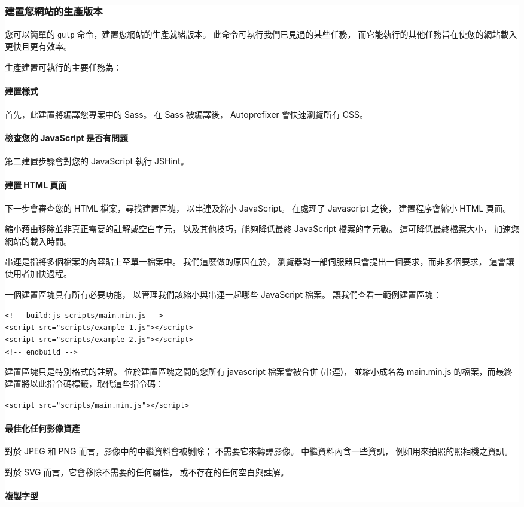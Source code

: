 
### 建置您網站的生產版本

您可以簡單的 `gulp`
 命令，建置您網站的生產就緒版本。 此命令可執行我們已見過的某些任務，
而它能執行的其他任務旨在使您的網站載入更快且更有效率。

生產建置可執行的主要任務為：

#### 建置樣式

首先，此建置將編譯您專案中的 Sass。 在 Sass 被編譯後，
Autoprefixer 會快速瀏覽所有 CSS。

#### 檢查您的 JavaScript 是否有問題

第二建置步驟會對您的 JavaScript 執行 JSHint。

#### 建置 HTML 頁面

下一步會審查您的 HTML 檔案，尋找建置區塊，
以串連及縮小 JavaScript。 在處理了 Javascript 之後，
建置程序會縮小 HTML 頁面。

縮小藉由移除並非真正需要的註解或空白字元，
以及其他技巧，能夠降低最終 JavaScript 檔案的字元數。
 這可降低最終檔案大小，
加速您網站的載入時間。

串連是指將多個檔案的內容貼上至單一檔案中。 我們這麼做的原因在於，
瀏覽器對一部伺服器只會提出一個要求，而非多個要求，
這會讓使用者加快過程。

一個建置區塊具有所有必要功能，
以管理我們該縮小與串連一起哪些 JavaScript 檔案。 讓我們查看一範例建置區塊：

    <!-- build:js scripts/main.min.js -->
    <script src="scripts/example-1.js"></script>
    <script src="scripts/example-2.js"></script>
    <!-- endbuild -->

建置區塊只是特別格式的註解。
位於建置區塊之間的您所有 javascript 檔案會被合併 (串連)，
並縮小成名為 main.min.js 的檔案，而最終建置將以此指令碼標籤，取代這些指令碼：


    <script src="scripts/main.min.js"></script>

#### 最佳化任何影像資產

對於 JPEG 和 PNG 而言，影像中的中繼資料會被剝除；
不需要它來轉譯影像。 中繼資料內含一些資訊，
例如用來拍照的照相機之資訊。

對於 SVG 而言，它會移除不需要的任何屬性，
或不存在的任何空白與註解。

#### 複製字型
